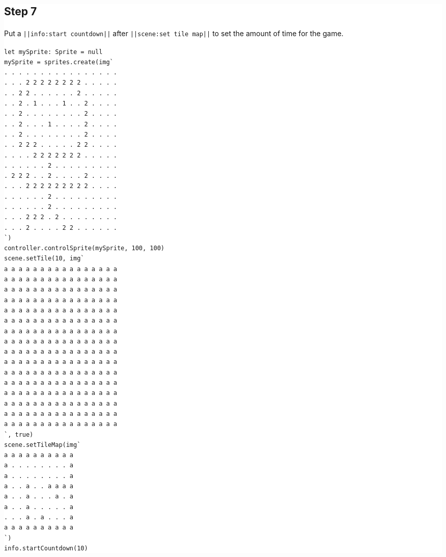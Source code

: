 ## Step 7

Put a ``||info:start countdown||`` after ``||scene:set tile map||`` to set the amount of time for the game.

```blocks
let mySprite: Sprite = null
mySprite = sprites.create(img`
. . . . . . . . . . . . . . . . 
. . . 2 2 2 2 2 2 2 2 . . . . . 
. . 2 2 . . . . . . 2 . . . . . 
. . 2 . 1 . . . 1 . . 2 . . . . 
. . 2 . . . . . . . . 2 . . . . 
. . 2 . . . 1 . . . . 2 . . . . 
. . 2 . . . . . . . . 2 . . . . 
. . 2 2 2 . . . . . 2 2 . . . . 
. . . . 2 2 2 2 2 2 2 . . . . . 
. . . . . . 2 . . . . . . . . . 
. 2 2 2 . . 2 . . . . 2 . . . . 
. . . 2 2 2 2 2 2 2 2 2 . . . . 
. . . . . . 2 . . . . . . . . . 
. . . . . . 2 . . . . . . . . . 
. . . 2 2 2 . 2 . . . . . . . . 
. . . 2 . . . . 2 2 . . . . . . 
`)
controller.controlSprite(mySprite, 100, 100)
scene.setTile(10, img`
a a a a a a a a a a a a a a a a 
a a a a a a a a a a a a a a a a 
a a a a a a a a a a a a a a a a 
a a a a a a a a a a a a a a a a 
a a a a a a a a a a a a a a a a 
a a a a a a a a a a a a a a a a 
a a a a a a a a a a a a a a a a 
a a a a a a a a a a a a a a a a 
a a a a a a a a a a a a a a a a 
a a a a a a a a a a a a a a a a 
a a a a a a a a a a a a a a a a 
a a a a a a a a a a a a a a a a 
a a a a a a a a a a a a a a a a 
a a a a a a a a a a a a a a a a 
a a a a a a a a a a a a a a a a 
a a a a a a a a a a a a a a a a 
`, true)
scene.setTileMap(img`
a a a a a a a a a a 
a . . . . . . . . a 
a . . . . . . . . a 
a . . a . . a a a a 
a . . a . . . a . a 
a . . a . . . . . a 
. . . a . a . . . a 
a a a a a a a a a a 
`)
info.startCountdown(10)
```
